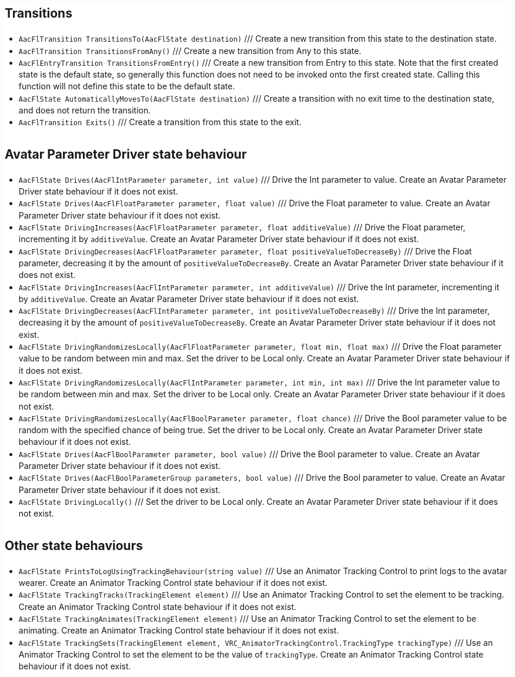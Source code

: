 ## Transitions

- `AacFlTransition TransitionsTo(AacFlState destination)` /// Create a new transition from this state to the destination state.
- `AacFlTransition TransitionsFromAny()` /// Create a new transition from Any to this state.
- `AacFlEntryTransition TransitionsFromEntry()` /// Create a new transition from Entry to this state. Note that the first created state is the default state, so generally this function does not need to be invoked onto the first created state. Calling this function will not define this state to be the default state.
- `AacFlState AutomaticallyMovesTo(AacFlState destination)` /// Create a transition with no exit time to the destination state, and does not return the transition.
- `AacFlTransition Exits()` /// Create a transition from this state to the exit.

## Avatar Parameter Driver state behaviour

- `AacFlState Drives(AacFlIntParameter parameter, int value)` /// Drive the Int parameter to value. Create an Avatar Parameter Driver state behaviour if it does not exist.
- `AacFlState Drives(AacFlFloatParameter parameter, float value)` /// Drive the Float parameter to value. Create an Avatar Parameter Driver state behaviour if it does not exist.
- `AacFlState DrivingIncreases(AacFlFloatParameter parameter, float additiveValue)` /// Drive the Float parameter, incrementing it by `additiveValue`. Create an Avatar Parameter Driver state behaviour if it does not exist.
- `AacFlState DrivingDecreases(AacFlFloatParameter parameter, float positiveValueToDecreaseBy)` /// Drive the Float parameter, decreasing it by the amount of `positiveValueToDecreaseBy`. Create an Avatar Parameter Driver state behaviour if it does not exist.
- `AacFlState DrivingIncreases(AacFlIntParameter parameter, int additiveValue)` /// Drive the Int parameter, incrementing it by `additiveValue`. Create an Avatar Parameter Driver state behaviour if it does not exist.
- `AacFlState DrivingDecreases(AacFlIntParameter parameter, int positiveValueToDecreaseBy)` /// Drive the Int parameter, decreasing it by the amount of `positiveValueToDecreaseBy`. Create an Avatar Parameter Driver state behaviour if it does not exist.
- `AacFlState DrivingRandomizesLocally(AacFlFloatParameter parameter, float min, float max)` /// Drive the Float parameter value to be random between min and max. Set the driver to be Local only. Create an Avatar Parameter Driver state behaviour if it does not exist.
- `AacFlState DrivingRandomizesLocally(AacFlIntParameter parameter, int min, int max)` /// Drive the Int parameter value to be random between min and max. Set the driver to be Local only. Create an Avatar Parameter Driver state behaviour if it does not exist.
- `AacFlState DrivingRandomizesLocally(AacFlBoolParameter parameter, float chance)` /// Drive the Bool parameter value to be random with the specified chance of being true. Set the driver to be Local only. Create an Avatar Parameter Driver state behaviour if it does not exist.
- `AacFlState Drives(AacFlBoolParameter parameter, bool value)` /// Drive the Bool parameter to value. Create an Avatar Parameter Driver state behaviour if it does not exist.
- `AacFlState Drives(AacFlBoolParameterGroup parameters, bool value)` /// Drive the Bool parameter to value. Create an Avatar Parameter Driver state behaviour if it does not exist.
- `AacFlState DrivingLocally()` /// Set the driver to be Local only. Create an Avatar Parameter Driver state behaviour if it does not exist.

## Other state behaviours

- `AacFlState PrintsToLogUsingTrackingBehaviour(string value)` /// Use an Animator Tracking Control to print logs to the avatar wearer. Create an Animator Tracking Control state behaviour if it does not exist.
- `AacFlState TrackingTracks(TrackingElement element)` /// Use an Animator Tracking Control to set the element to be tracking. Create an Animator Tracking Control state behaviour if it does not exist.
- `AacFlState TrackingAnimates(TrackingElement element)` /// Use an Animator Tracking Control to set the element to be animating. Create an Animator Tracking Control state behaviour if it does not exist.
- `AacFlState TrackingSets(TrackingElement element, VRC_AnimatorTrackingControl.TrackingType trackingType)` /// Use an Animator Tracking Control to set the element to be the value of `trackingType`. Create an Animator Tracking Control state behaviour if it does not exist.